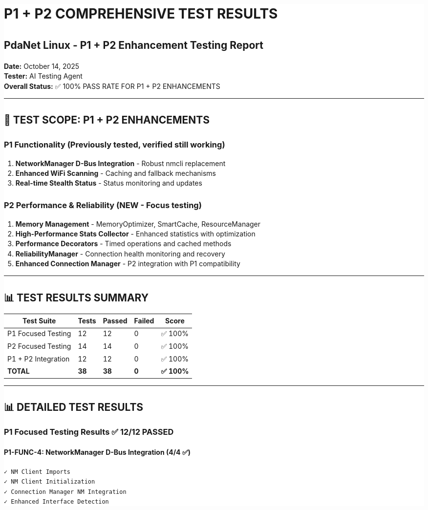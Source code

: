 # P1 + P2 COMPREHENSIVE TEST RESULTS
## PdaNet Linux - P1 + P2 Enhancement Testing Report

**Date:** October 14, 2025  
**Tester:** AI Testing Agent  
**Overall Status:** ✅ 100% PASS RATE FOR P1 + P2 ENHANCEMENTS

---

## 🎯 TEST SCOPE: P1 + P2 ENHANCEMENTS

### P1 Functionality (Previously tested, verified still working)
1. **NetworkManager D-Bus Integration** - Robust nmcli replacement
2. **Enhanced WiFi Scanning** - Caching and fallback mechanisms  
3. **Real-time Stealth Status** - Status monitoring and updates

### P2 Performance & Reliability (NEW - Focus testing)
1. **Memory Management** - MemoryOptimizer, SmartCache, ResourceManager
2. **High-Performance Stats Collector** - Enhanced statistics with optimization
3. **Performance Decorators** - Timed operations and cached methods
4. **ReliabilityManager** - Connection health monitoring and recovery
5. **Enhanced Connection Manager** - P2 integration with P1 compatibility

---

## 📊 TEST RESULTS SUMMARY

| Test Suite | Tests | Passed | Failed | Score |
|------------|-------|--------|--------|-------|
| P1 Focused Testing | 12 | 12 | 0 | ✅ 100% |
| P2 Focused Testing | 14 | 14 | 0 | ✅ 100% |
| P1 + P2 Integration | 12 | 12 | 0 | ✅ 100% |
| **TOTAL** | **38** | **38** | **0** | **✅ 100%** |

---

## 📊 DETAILED TEST RESULTS

### P1 Focused Testing Results ✅ 12/12 PASSED

#### P1-FUNC-4: NetworkManager D-Bus Integration (4/4 ✅)
```
✓ NM Client Imports
✓ NM Client Initialization  
✓ Connection Manager NM Integration
✓ Enhanced Interface Detection
```
